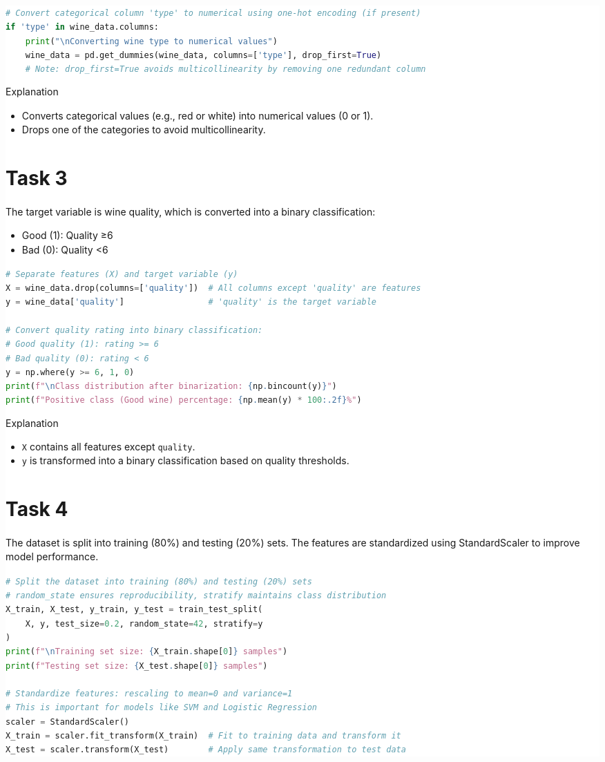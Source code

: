 
```python
# Convert categorical column 'type' to numerical using one-hot encoding (if present)
if 'type' in wine_data.columns:
    print("\nConverting wine type to numerical values")
    wine_data = pd.get_dummies(wine_data, columns=['type'], drop_first=True)
    # Note: drop_first=True avoids multicollinearity by removing one redundant column
```

Explanation
* Converts categorical values (e.g., red or white) into numerical values (0 or 1).
* Drops one of the categories to avoid multicollinearity.

# Task 3
The target variable is wine quality, which is converted into a binary classification:

* Good (1): Quality ≥6
* Bad (0): Quality <6


```python
# Separate features (X) and target variable (y)
X = wine_data.drop(columns=['quality'])  # All columns except 'quality' are features
y = wine_data['quality']                 # 'quality' is the target variable

# Convert quality rating into binary classification:
# Good quality (1): rating >= 6
# Bad quality (0): rating < 6
y = np.where(y >= 6, 1, 0)
print(f"\nClass distribution after binarization: {np.bincount(y)}")
print(f"Positive class (Good wine) percentage: {np.mean(y) * 100:.2f}%")
```

Explanation
* `X` contains all features except `quality`.
* `y` is transformed into a binary classification based on quality thresholds.

# Task 4
The dataset is split into training (80%) and testing (20%) sets. The features are standardized using StandardScaler to improve model performance.


```python
# Split the dataset into training (80%) and testing (20%) sets
# random_state ensures reproducibility, stratify maintains class distribution
X_train, X_test, y_train, y_test = train_test_split(
    X, y, test_size=0.2, random_state=42, stratify=y
)
print(f"\nTraining set size: {X_train.shape[0]} samples")
print(f"Testing set size: {X_test.shape[0]} samples")

# Standardize features: rescaling to mean=0 and variance=1
# This is important for models like SVM and Logistic Regression
scaler = StandardScaler()
X_train = scaler.fit_transform(X_train)  # Fit to training data and transform it
X_test = scaler.transform(X_test)        # Apply same transformation to test data
```
